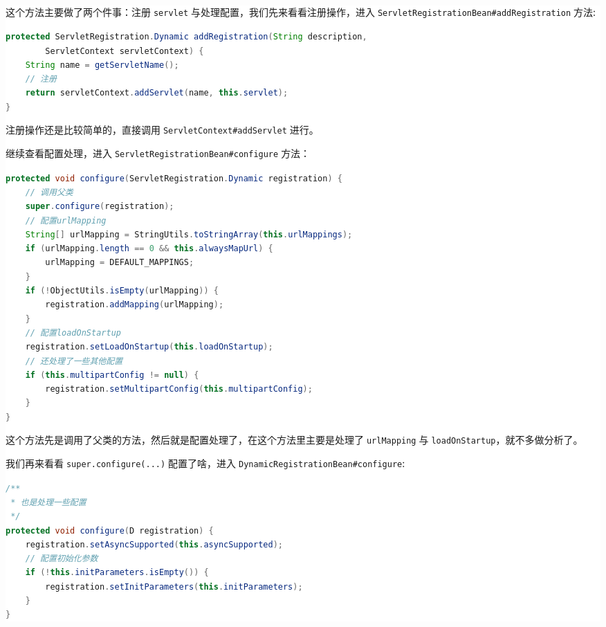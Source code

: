 这个方法主要做了两个件事：注册 `servlet` 与处理配置，我们先来看看注册操作，进入 `ServletRegistrationBean#addRegistration` 方法:

```java
protected ServletRegistration.Dynamic addRegistration(String description, 
        ServletContext servletContext) {
    String name = getServletName();
    // 注册
    return servletContext.addServlet(name, this.servlet);
}

```

注册操作还是比较简单的，直接调用 `ServletContext#addServlet` 进行。

继续查看配置处理，进入 `ServletRegistrationBean#configure` 方法：

```java
protected void configure(ServletRegistration.Dynamic registration) {
    // 调用父类
    super.configure(registration);
    // 配置urlMapping
    String[] urlMapping = StringUtils.toStringArray(this.urlMappings);
    if (urlMapping.length == 0 && this.alwaysMapUrl) {
        urlMapping = DEFAULT_MAPPINGS;
    }
    if (!ObjectUtils.isEmpty(urlMapping)) {
        registration.addMapping(urlMapping);
    }
    // 配置loadOnStartup
    registration.setLoadOnStartup(this.loadOnStartup);
    // 还处理了一些其他配置
    if (this.multipartConfig != null) {
        registration.setMultipartConfig(this.multipartConfig);
    }
}

```

这个方法先是调用了父类的方法，然后就是配置处理了，在这个方法里主要是处理了 `urlMapping` 与 `loadOnStartup`，就不多做分析了。

我们再来看看 `super.configure(...)` 配置了啥，进入 `DynamicRegistrationBean#configure`:

```java
/**
 * 也是处理一些配置
 */
protected void configure(D registration) {
    registration.setAsyncSupported(this.asyncSupported);
    // 配置初始化参数
    if (!this.initParameters.isEmpty()) {
        registration.setInitParameters(this.initParameters);
    }
}

```
